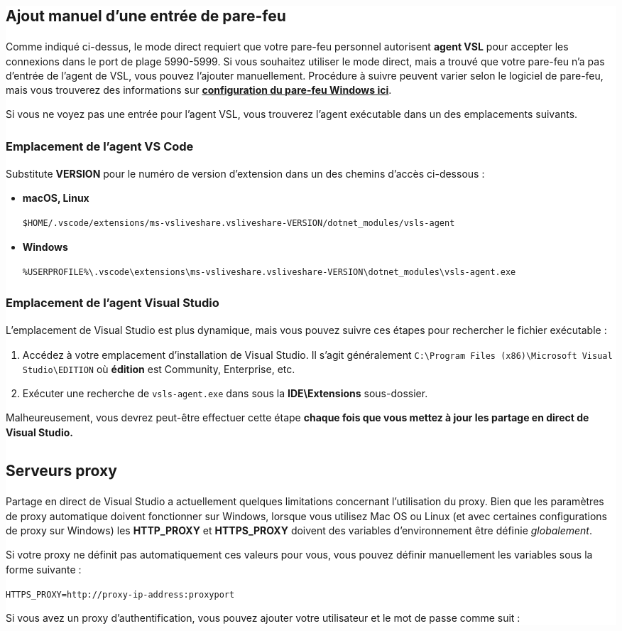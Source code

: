 ## <a name="manually-adding-a-firewall-entry"></a>Ajout manuel d’une entrée de pare-feu

Comme indiqué ci-dessus, le mode direct requiert que votre pare-feu personnel autorisent **agent VSL** pour accepter les connexions dans le port de plage 5990-5999. Si vous souhaitez utiliser le mode direct, mais a trouvé que votre pare-feu n’a pas d’entrée de l’agent de VSL, vous pouvez l’ajouter manuellement. Procédure à suivre peuvent varier selon le logiciel de pare-feu, mais vous trouverez des informations sur  **[configuration du pare-feu Windows ici](https://docs.microsoft.com/en-us/windows/security/threat-protection/windows-firewall/create-an-inbound-program-or-service-rule)**.

Si vous ne voyez pas une entrée pour l’agent VSL, vous trouverez l’agent exécutable dans un des emplacements suivants.

### <a name="vs-code-agent-location"></a>Emplacement de l’agent VS Code

Substitute **VERSION** pour le numéro de version d’extension dans un des chemins d’accès ci-dessous :

- **macOS, Linux**

    `$HOME/.vscode/extensions/ms-vsliveshare.vsliveshare-VERSION/dotnet_modules/vsls-agent`

- **Windows**

    `%USERPROFILE%\.vscode\extensions\ms-vsliveshare.vsliveshare-VERSION\dotnet_modules\vsls-agent.exe`

### <a name="visual-studio-agent-location"></a>Emplacement de l’agent Visual Studio

L’emplacement de Visual Studio est plus dynamique, mais vous pouvez suivre ces étapes pour rechercher le fichier exécutable :

1. Accédez à votre emplacement d’installation de Visual Studio. Il s’agit généralement `C:\Program Files (x86)\Microsoft Visual Studio\EDITION` où **édition** est Community, Enterprise, etc.

2. Exécuter une recherche de `vsls-agent.exe` dans sous la **IDE\Extensions** sous-dossier.

Malheureusement, vous devrez peut-être effectuer cette étape **chaque fois que vous mettez à jour les partage en direct de Visual Studio.**

## <a name="proxies"></a>Serveurs proxy

Partage en direct de Visual Studio a actuellement quelques limitations concernant l’utilisation du proxy. Bien que les paramètres de proxy automatique doivent fonctionner sur Windows, lorsque vous utilisez Mac OS ou Linux (et avec certaines configurations de proxy sur Windows) les **HTTP_PROXY** et **HTTPS_PROXY** doivent des variables d’environnement être définie *globalement*.

Si votre proxy ne définit pas automatiquement ces valeurs pour vous, vous pouvez définir manuellement les variables sous la forme suivante :

`HTTPS_PROXY=http://proxy-ip-address:proxyport`

Si vous avez un proxy d’authentification, vous pouvez ajouter votre utilisateur et le mot de passe comme suit :
